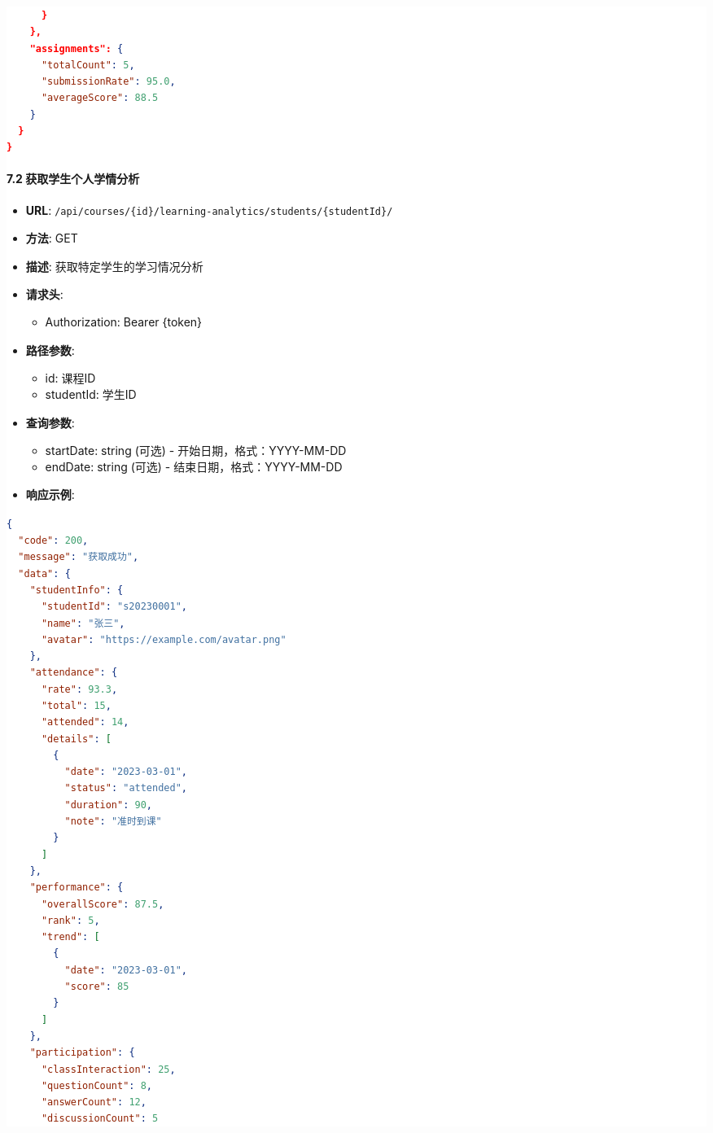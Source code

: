 ```json
      }
    },
    "assignments": {
      "totalCount": 5,
      "submissionRate": 95.0,
      "averageScore": 88.5
    }
  }
}
```

#### 7.2 获取学生个人学情分析

- **URL**: `/api/courses/{id}/learning-analytics/students/{studentId}/`
- **方法**: GET
- **描述**: 获取特定学生的学习情况分析
- **请求头**:
  - Authorization: Bearer {token}
- **路径参数**: 
  - id: 课程ID
  - studentId: 学生ID
- **查询参数**:
  - startDate: string (可选) - 开始日期，格式：YYYY-MM-DD
  - endDate: string (可选) - 结束日期，格式：YYYY-MM-DD

- **响应示例**:

```json
{
  "code": 200,
  "message": "获取成功",
  "data": {
    "studentInfo": {
      "studentId": "s20230001",
      "name": "张三",
      "avatar": "https://example.com/avatar.png"
    },
    "attendance": {
      "rate": 93.3,
      "total": 15,
      "attended": 14,
      "details": [
        {
          "date": "2023-03-01",
          "status": "attended",
          "duration": 90,
          "note": "准时到课"
        }
      ]
    },
    "performance": {
      "overallScore": 87.5,
      "rank": 5,
      "trend": [
        {
          "date": "2023-03-01",
          "score": 85
        }
      ]
    },
    "participation": {
      "classInteraction": 25,
      "questionCount": 8,
      "answerCount": 12,
      "discussionCount": 5
```